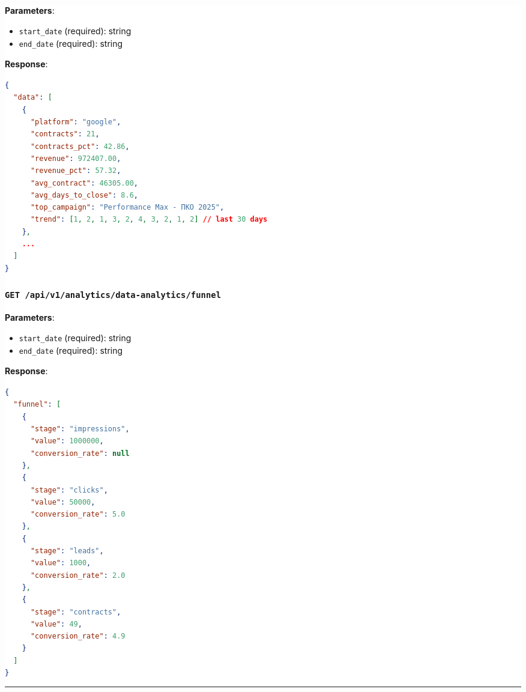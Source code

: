 **Parameters**:
- `start_date` (required): string
- `end_date` (required): string

**Response**:
```json
{
  "data": [
    {
      "platform": "google",
      "contracts": 21,
      "contracts_pct": 42.86,
      "revenue": 972407.00,
      "revenue_pct": 57.32,
      "avg_contract": 46305.00,
      "avg_days_to_close": 8.6,
      "top_campaign": "Performance Max - ПКО 2025",
      "trend": [1, 2, 1, 3, 2, 4, 3, 2, 1, 2] // last 30 days
    },
    ...
  ]
}
```

### `GET /api/v1/analytics/data-analytics/funnel`

**Parameters**:
- `start_date` (required): string
- `end_date` (required): string

**Response**:
```json
{
  "funnel": [
    {
      "stage": "impressions",
      "value": 1000000,
      "conversion_rate": null
    },
    {
      "stage": "clicks",
      "value": 50000,
      "conversion_rate": 5.0
    },
    {
      "stage": "leads",
      "value": 1000,
      "conversion_rate": 2.0
    },
    {
      "stage": "contracts",
      "value": 49,
      "conversion_rate": 4.9
    }
  ]
}
```

---